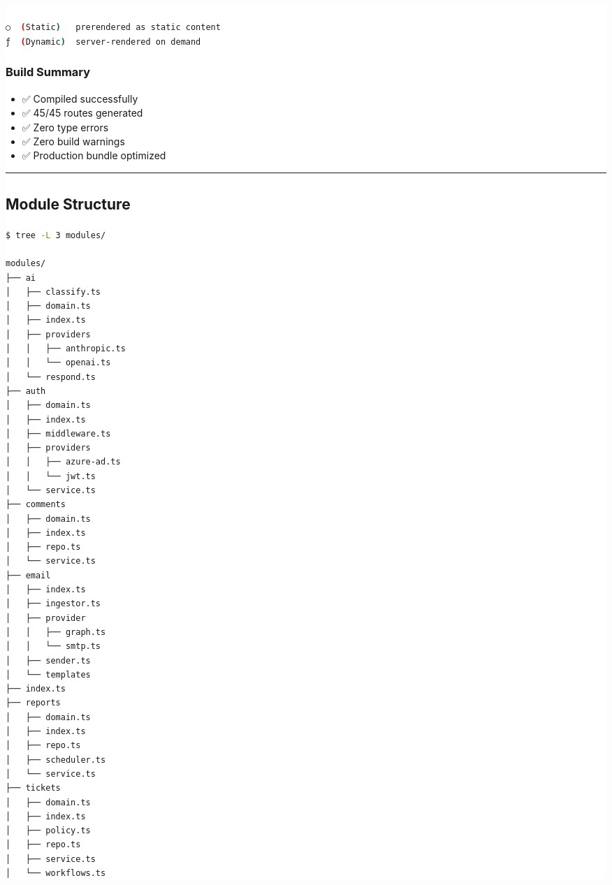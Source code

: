 ```bash

○  (Static)   prerendered as static content
ƒ  (Dynamic)  server-rendered on demand
```

### Build Summary
- ✅ Compiled successfully
- ✅ 45/45 routes generated
- ✅ Zero type errors
- ✅ Zero build warnings
- ✅ Production bundle optimized

---

## Module Structure

```bash
$ tree -L 3 modules/

modules/
├── ai
│   ├── classify.ts
│   ├── domain.ts
│   ├── index.ts
│   ├── providers
│   │   ├── anthropic.ts
│   │   └── openai.ts
│   └── respond.ts
├── auth
│   ├── domain.ts
│   ├── index.ts
│   ├── middleware.ts
│   ├── providers
│   │   ├── azure-ad.ts
│   │   └── jwt.ts
│   └── service.ts
├── comments
│   ├── domain.ts
│   ├── index.ts
│   ├── repo.ts
│   └── service.ts
├── email
│   ├── index.ts
│   ├── ingestor.ts
│   ├── provider
│   │   ├── graph.ts
│   │   └── smtp.ts
│   ├── sender.ts
│   └── templates
├── index.ts
├── reports
│   ├── domain.ts
│   ├── index.ts
│   ├── repo.ts
│   ├── scheduler.ts
│   └── service.ts
├── tickets
│   ├── domain.ts
│   ├── index.ts
│   ├── policy.ts
│   ├── repo.ts
│   ├── service.ts
│   └── workflows.ts
```